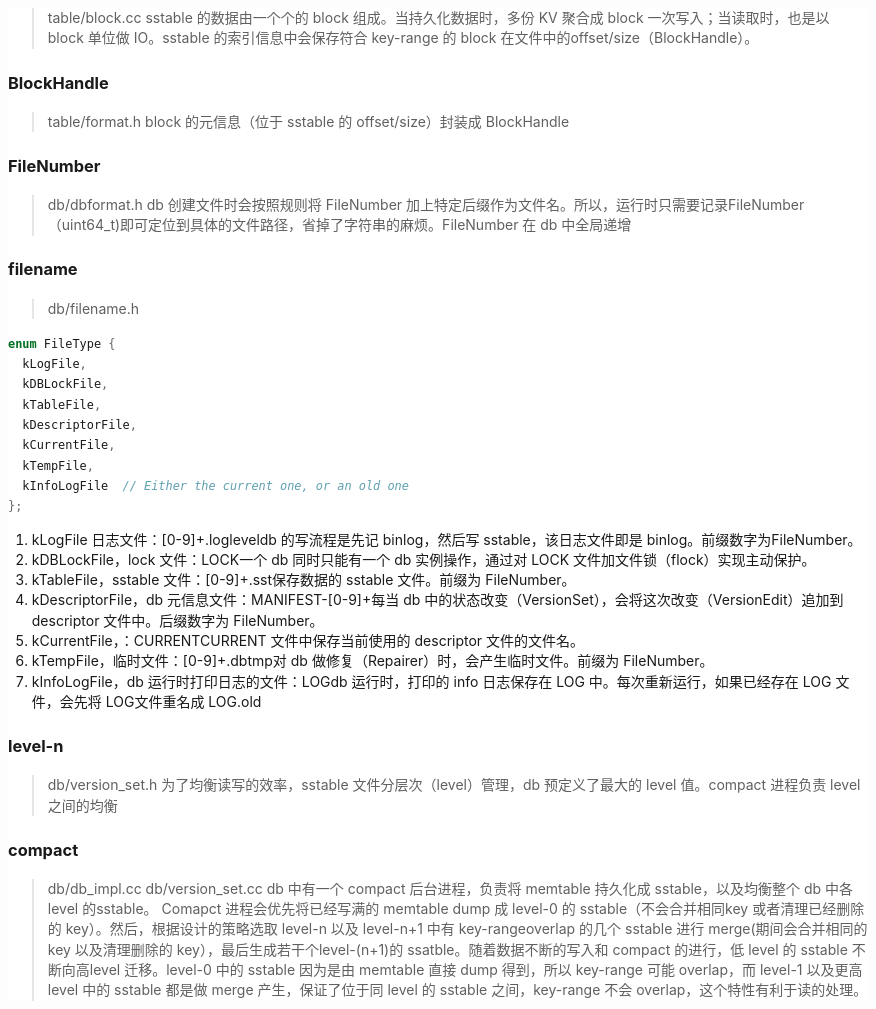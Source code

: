> table/block.cc
> sstable 的数据由一个个的 block 组成。当持久化数据时，多份 KV 聚合成 block 一次写入；当读取时，也是以 block 单位做 IO。sstable 的索引信息中会保存符合 key-range 的 block 在文件中的offset/size（BlockHandle）。

### BlockHandle

> table/format.h
> block 的元信息（位于 sstable 的 offset/size）封装成 BlockHandle

### FileNumber

> db/dbformat.h
> db 创建文件时会按照规则将 FileNumber 加上特定后缀作为文件名。所以，运行时只需要记录FileNumber（uint64_t)即可定位到具体的文件路径，省掉了字符串的麻烦。FileNumber 在 db 中全局递增

### filename

> db/filename.h

```c++
enum FileType {
  kLogFile,
  kDBLockFile,
  kTableFile,
  kDescriptorFile,
  kCurrentFile,
  kTempFile,
  kInfoLogFile  // Either the current one, or an old one
};
```

1. kLogFile 日志文件：[0-9]+.logleveldb 的写流程是先记 binlog，然后写 sstable，该日志文件即是 binlog。前缀数字为FileNumber。
2. kDBLockFile，lock 文件：LOCK一个 db 同时只能有一个 db 实例操作，通过对 LOCK 文件加文件锁（flock）实现主动保护。
3. kTableFile，sstable 文件：[0-9]+.sst保存数据的 sstable 文件。前缀为 FileNumber。
4. kDescriptorFile，db 元信息文件：MANIFEST-[0-9]+每当 db 中的状态改变（VersionSet），会将这次改变（VersionEdit）追加到 descriptor 文件中。后缀数字为 FileNumber。
5. kCurrentFile，：CURRENTCURRENT 文件中保存当前使用的 descriptor 文件的文件名。
6. kTempFile，临时文件：[0-9]+.dbtmp对 db 做修复（Repairer）时，会产生临时文件。前缀为 FileNumber。
7. kInfoLogFile，db 运行时打印日志的文件：LOGdb 运行时，打印的 info 日志保存在 LOG 中。每次重新运行，如果已经存在 LOG 文件，会先将 LOG文件重名成 LOG.old

### level-n

> db/version_set.h
> 为了均衡读写的效率，sstable 文件分层次（level）管理，db 预定义了最大的 level 值。compact 进程负责 level 之间的均衡

### compact

> db/db_impl.cc db/version_set.cc
> db 中有一个 compact 后台进程，负责将 memtable 持久化成 sstable，以及均衡整个 db 中各 level 的sstable。 Comapct 进程会优先将已经写满的 memtable dump 成 level-0 的 sstable（不会合并相同key 或者清理已经删除的 key）。然后，根据设计的策略选取 level-n 以及 level-n+1 中有 key-rangeoverlap 的几个 sstable 进行 merge(期间会合并相同的 key 以及清理删除的 key），最后生成若干个level-(n+1)的 ssatble。随着数据不断的写入和 compact 的进行，低 level 的 sstable 不断向高level 迁移。level-0 中的 sstable 因为是由 memtable 直接 dump 得到，所以 key-range 可能 overlap，而 level-1 以及更高 level 中的 sstable 都是做 merge 产生，保证了位于同 level 的 sstable 之间，key-range 不会 overlap，这个特性有利于读的处理。
